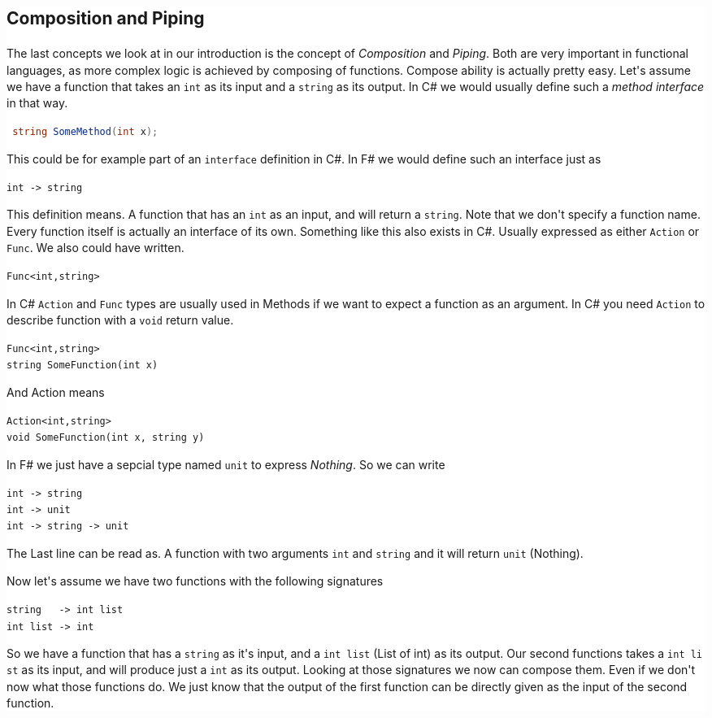## Composition and Piping

The last concepts we look at in our introduction is the concept of *Composition* and *Piping*. Both
are very important in functional languages, as more complex logic is achieved by composing of functions.
Compose ability is actually pretty easy. Let's assume we have a function that takes an `int` as its input
and a `string` as its output. In C# we would usually define such a *method interface* in that way.

```csharp
 string SomeMethod(int x);
```

This could be for example part of an `interface` definition in C#. In F# we would define such an interface
just as

    int -> string

This definition means. A function that has an `int` as an input, and will return a `string`. Note that
we don't specify a function name. Every function itself is actually an interface of its own. Something
like this also exists in C#. Usually expressed as either `Action` or `Func`. We also could have written.

    Func<int,string>

In C# `Action` and `Func` types are usually used in Methods if we want to expect a function as an argument.
In C# you need `Action` to describe function with a `void` return value.

    Func<int,string>
    string SomeFunction(int x)

And Action means

    Action<int,string>
    void SomeFunction(int x, string y)

In F# we just have a sepcial type named `unit` to express *Nothing*. So we can write

    int -> string
    int -> unit
    int -> string -> unit

The Last line can be read as. A function with two arguments `int` and `string` and it will
return `unit` (Nothing).

Now let's assume we have two functions with the following signatures

    string   -> int list
    int list -> int

So we have a function that has a `string` as it's input, and a `int list` (List of int) as its
output. Our second functions takes a `int list` as its input, and will produce just a `int`
as its output. Looking at those signatures we now can compose them. Even if we don't now what
those functions do. We just know that the output of the first function can be directly given
as the input of the second function.
